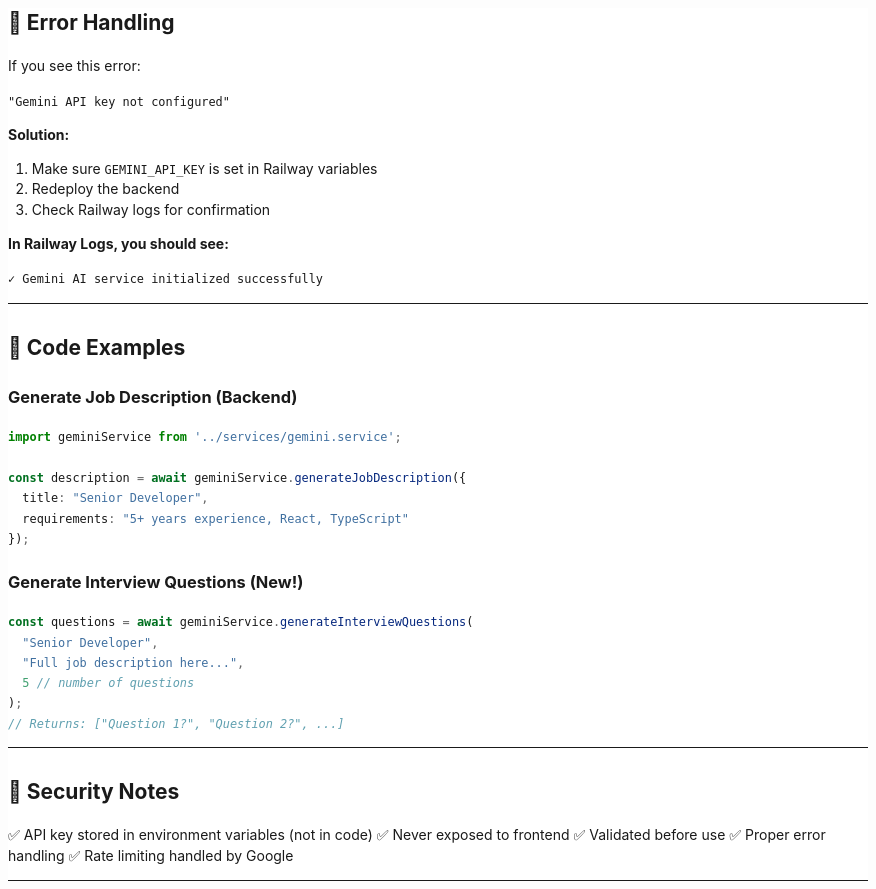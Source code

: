 
## 🚨 Error Handling

If you see this error:
```
"Gemini API key not configured"
```

**Solution:**
1. Make sure `GEMINI_API_KEY` is set in Railway variables
2. Redeploy the backend
3. Check Railway logs for confirmation

**In Railway Logs, you should see:**
```
✓ Gemini AI service initialized successfully
```

---

## 📝 Code Examples

### Generate Job Description (Backend)
```typescript
import geminiService from '../services/gemini.service';

const description = await geminiService.generateJobDescription({
  title: "Senior Developer",
  requirements: "5+ years experience, React, TypeScript"
});
```

### Generate Interview Questions (New!)
```typescript
const questions = await geminiService.generateInterviewQuestions(
  "Senior Developer",
  "Full job description here...",
  5 // number of questions
);
// Returns: ["Question 1?", "Question 2?", ...]
```

---

## 🔐 Security Notes

✅ API key stored in environment variables (not in code)
✅ Never exposed to frontend
✅ Validated before use
✅ Proper error handling
✅ Rate limiting handled by Google

---
